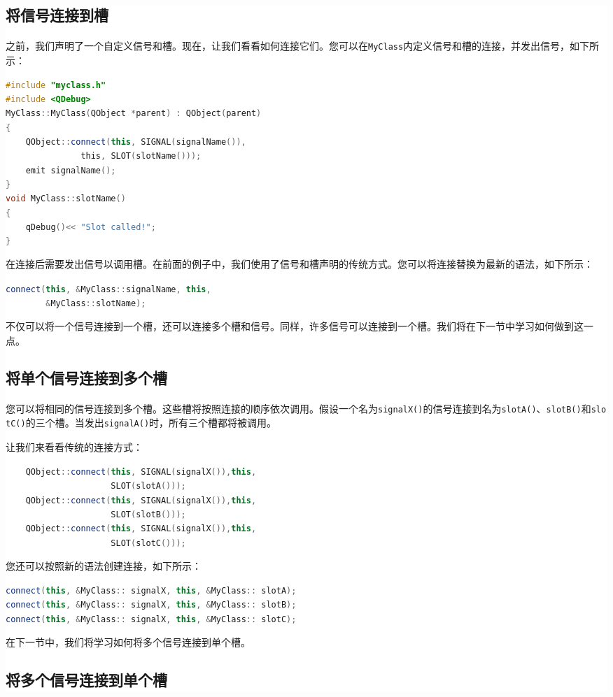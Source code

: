 ## 将信号连接到槽

之前，我们声明了一个自定义信号和槽。现在，让我们看看如何连接它们。您可以在`MyClass`内定义信号和槽的连接，并发出信号，如下所示：

```cpp
#include "myclass.h"
#include <QDebug>
MyClass::MyClass(QObject *parent) : QObject(parent)
{
    QObject::connect(this, SIGNAL(signalName()), 
               this, SLOT(slotName()));
    emit signalName();
}
void MyClass::slotName()
{
    qDebug()<< "Slot called!";
}
```

在连接后需要发出信号以调用槽。在前面的例子中，我们使用了信号和槽声明的传统方式。您可以将连接替换为最新的语法，如下所示：

```cpp
connect(this, &MyClass::signalName, this, 
        &MyClass::slotName);
```

不仅可以将一个信号连接到一个槽，还可以连接多个槽和信号。同样，许多信号可以连接到一个槽。我们将在下一节中学习如何做到这一点。

## 将单个信号连接到多个槽

您可以将相同的信号连接到多个槽。这些槽将按照连接的顺序依次调用。假设一个名为`signalX()`的信号连接到名为`slotA()`、`slotB()`和`slotC()`的三个槽。当发出`signalA()`时，所有三个槽都将被调用。

让我们来看看传统的连接方式：

```cpp
    QObject::connect(this, SIGNAL(signalX()),this, 
                     SLOT(slotA()));
    QObject::connect(this, SIGNAL(signalX()),this, 
                     SLOT(slotB()));
    QObject::connect(this, SIGNAL(signalX()),this, 
                     SLOT(slotC()));
```

您还可以按照新的语法创建连接，如下所示：

```cpp
connect(this, &MyClass:: signalX, this, &MyClass:: slotA);
connect(this, &MyClass:: signalX, this, &MyClass:: slotB);
connect(this, &MyClass:: signalX, this, &MyClass:: slotC);
```

在下一节中，我们将学习如何将多个信号连接到单个槽。

## 将多个信号连接到单个槽
